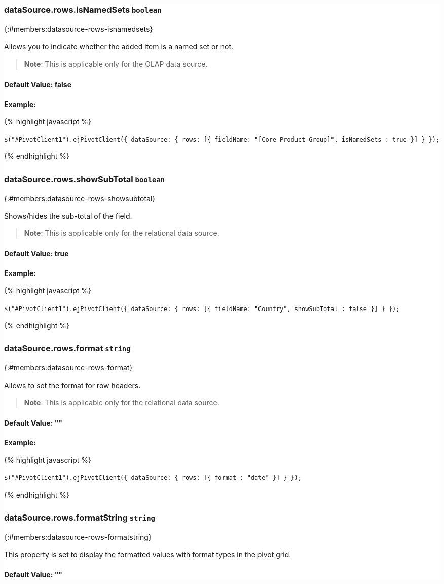 
### dataSource.rows.isNamedSets `boolean`
{:#members:datasource-rows-isnamedsets}

Allows you to indicate whether the added item is a named set or not. 

> **Note**: This is applicable only for the OLAP data source.

#### Default Value: false

**Example:**

{% highlight javascript %}
 
    $("#PivotClient1").ejPivotClient({ dataSource: { rows: [{ fieldName: "[Core Product Group]", isNamedSets : true }] } });
{% endhighlight %}

### dataSource.rows.showSubTotal `boolean`
{:#members:datasource-rows-showsubtotal}

Shows/hides the sub-total of the field.

>**Note**: This is applicable only for the relational data source.

#### Default Value: true

**Example:**

{% highlight javascript %}
 
    $("#PivotClient1").ejPivotClient({ dataSource: { rows: [{ fieldName: "Country", showSubTotal : false }] } });
{% endhighlight %}

### dataSource.rows.format `string`
{:#members:datasource-rows-format}

Allows to set the format for row headers.

>**Note**: This is applicable only for the relational data source.

#### Default Value: ""

**Example:**

{% highlight javascript %}
 
    $("#PivotClient1").ejPivotClient({ dataSource: { rows: [{ format : "date" }] } });
{% endhighlight %}

### dataSource.rows.formatString `string`
{:#members:datasource-rows-formatstring}

This property is set to display the formatted values with format types in the pivot grid.

#### Default Value: ""
